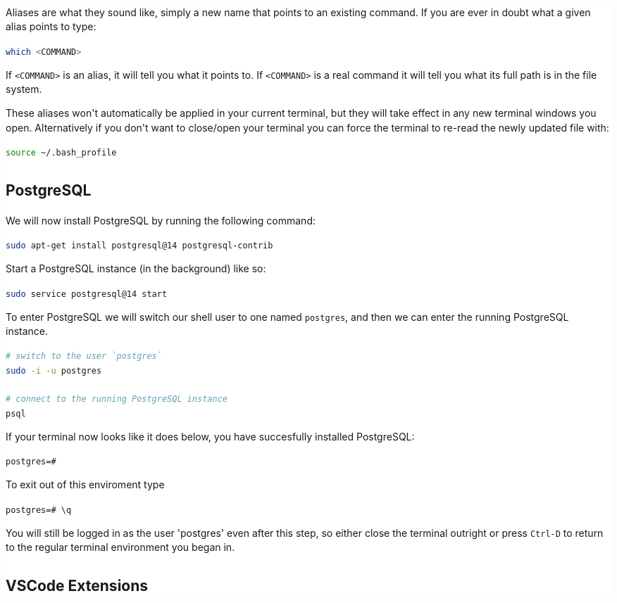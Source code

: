 Aliases are what they sound like, simply a new name that points to an existing command. If you are ever in doubt what a given alias points to type:

```bash
which <COMMAND>
```

If `<COMMAND>` is an alias, it will tell you what it points to. If `<COMMAND>` is a real command it will tell you what its full path is in the file system.

These aliases won't automatically be applied in your current terminal, but they will take effect in any new terminal windows you open. Alternatively if you don't want to close/open your terminal you can force the terminal to re-read the newly updated file with:

```bash
source ~/.bash_profile
```

## PostgreSQL

We will now install PostgreSQL by running the following command:

```bash
sudo apt-get install postgresql@14 postgresql-contrib
```

Start a PostgreSQL instance (in the background) like so:

```bash
sudo service postgresql@14 start
```

To enter PostgreSQL we will switch our shell user to one named `postgres`, and then we can enter the running PostgreSQL instance.

```bash
# switch to the user `postgres`
sudo -i -u postgres

# connect to the running PostgreSQL instance
psql
```

If your terminal now looks like it does below, you have succesfully installed PostgreSQL:

```
postgres=#
```

To exit out of this enviroment type

```
postgres=# \q
```

You will still be logged in as the user 'postgres' even after this step, so either close the terminal outright or press `Ctrl-D` to return to the regular terminal environment you began in.

## VSCode Extensions
